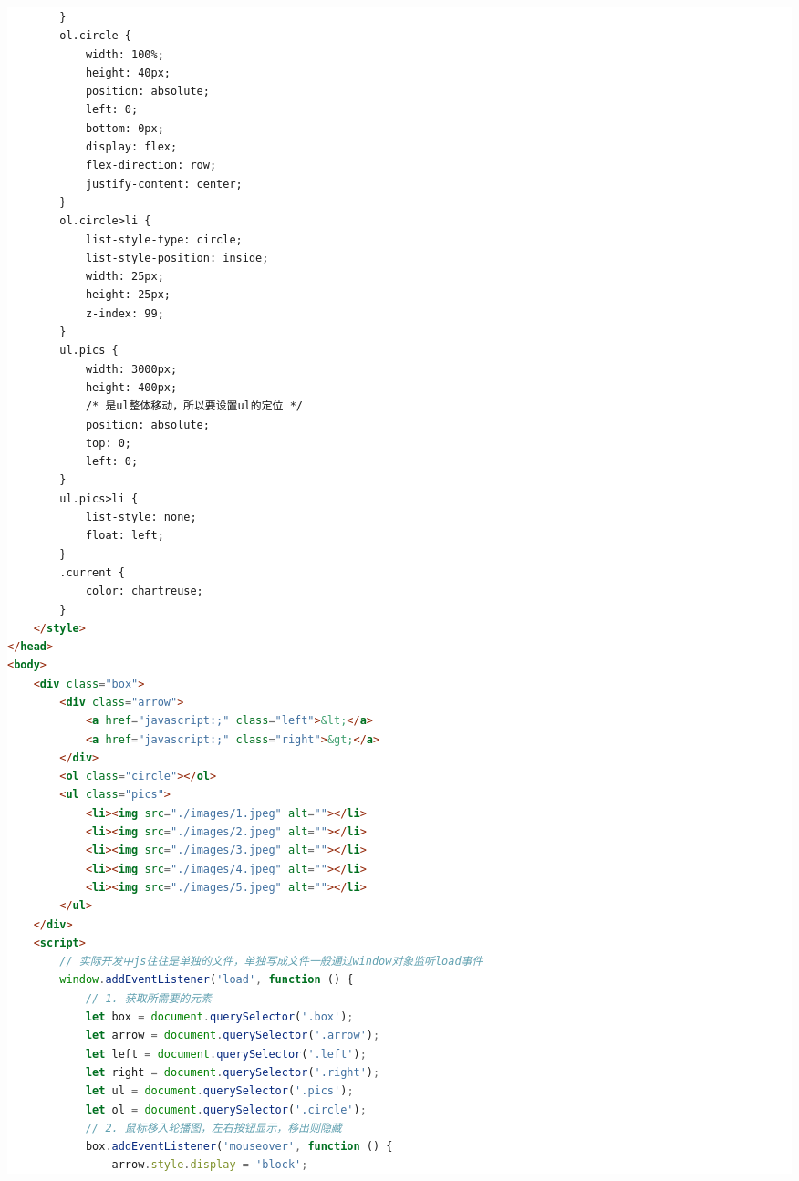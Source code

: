 ```html
		}
		ol.circle {
			width: 100%;
			height: 40px;
			position: absolute;
			left: 0;
			bottom: 0px;
			display: flex;
			flex-direction: row;
			justify-content: center;
		}
		ol.circle>li {
			list-style-type: circle;
			list-style-position: inside;
			width: 25px;
			height: 25px;
			z-index: 99;
		}
		ul.pics {
			width: 3000px;
			height: 400px;
			/* 是ul整体移动，所以要设置ul的定位 */
			position: absolute;
			top: 0;
			left: 0;
		}
		ul.pics>li {
			list-style: none;
			float: left;
		}
		.current {
			color: chartreuse;
		}
	</style>
</head>
<body>
	<div class="box">
		<div class="arrow">
			<a href="javascript:;" class="left">&lt;</a>
			<a href="javascript:;" class="right">&gt;</a>
		</div>
		<ol class="circle"></ol>
		<ul class="pics">
			<li><img src="./images/1.jpeg" alt=""></li>
			<li><img src="./images/2.jpeg" alt=""></li>
			<li><img src="./images/3.jpeg" alt=""></li>
			<li><img src="./images/4.jpeg" alt=""></li>
			<li><img src="./images/5.jpeg" alt=""></li>
		</ul>
	</div>
	<script>
		// 实际开发中js往往是单独的文件，单独写成文件一般通过window对象监听load事件
		window.addEventListener('load', function () {
			// 1. 获取所需要的元素
			let box = document.querySelector('.box');
			let arrow = document.querySelector('.arrow');
			let left = document.querySelector('.left');
			let right = document.querySelector('.right');
			let ul = document.querySelector('.pics');
			let ol = document.querySelector('.circle');
			// 2. 鼠标移入轮播图，左右按钮显示，移出则隐藏
			box.addEventListener('mouseover', function () {
				arrow.style.display = 'block';
```